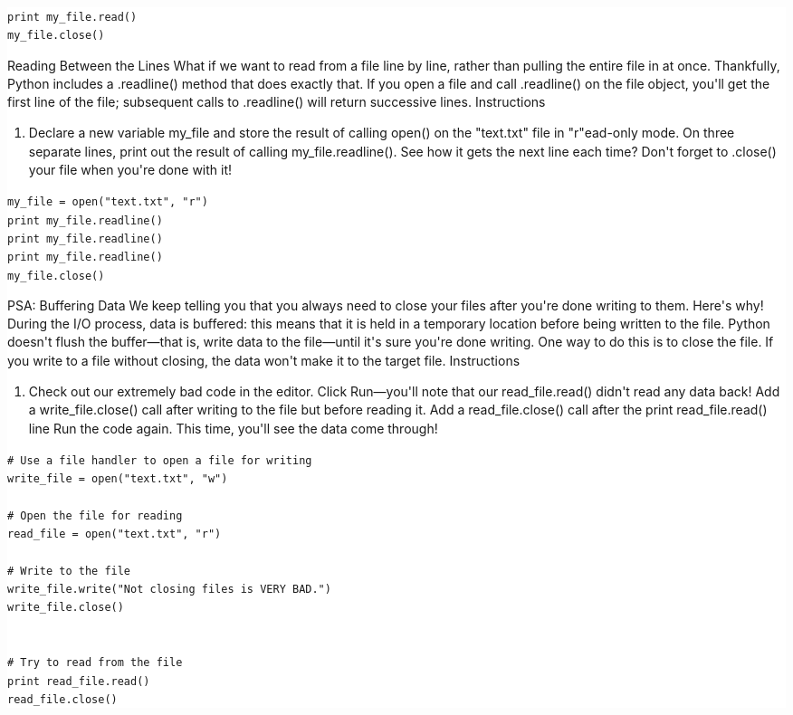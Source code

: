```
print my_file.read()
my_file.close()
```

Reading Between the Lines
What if we want to read from a file line by line, rather than pulling the entire file in at once. Thankfully, Python includes a .readline() method that does exactly that.
If you open a file and call .readline() on the file object, you'll get the first line of the file; subsequent calls to .readline() will return successive lines.
Instructions
1. Declare a new variable my_file and store the result of calling open() on the "text.txt" file in "r"ead-only mode.
On three separate lines, print out the result of calling my_file.readline(). See how it gets the next line each time?
Don't forget to .close() your file when you're done with it!
```
my_file = open("text.txt", "r")
print my_file.readline()
print my_file.readline()
print my_file.readline()
my_file.close()
```

PSA: Buffering Data
We keep telling you that you always need to close your files after you're done writing to them. Here's why!
During the I/O process, data is buffered: this means that it is held in a temporary location before being written to the file.
Python doesn't flush the buffer—that is, write data to the file—until it's sure you're done writing. One way to do this is to close the file. If you write to a file without closing, the data won't make it to the target file.
Instructions
1. Check out our extremely bad code in the editor. Click Run—you'll note that our read_file.read() didn't read any data back!
Add a write_file.close() call after writing to the file but before reading it.
Add a read_file.close() call after the print read_file.read() line
Run the code again.
This time, you'll see the data come through!
```
# Use a file handler to open a file for writing
write_file = open("text.txt", "w")

# Open the file for reading
read_file = open("text.txt", "r")

# Write to the file
write_file.write("Not closing files is VERY BAD.")
write_file.close()


# Try to read from the file
print read_file.read()
read_file.close() 
```
